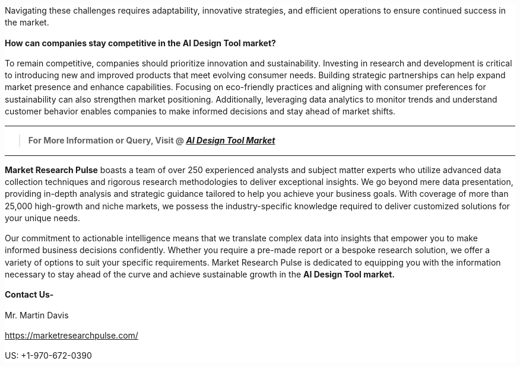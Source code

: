 Navigating these challenges requires adaptability, innovative strategies, and efficient operations to ensure continued success in the market.</p><p><strong>How can companies stay competitive in the AI Design Tool market?</strong></p><p>To remain competitive, companies should prioritize innovation and sustainability. Investing in research and development is critical to introducing new and improved products that meet evolving consumer needs. Building strategic partnerships can help expand market presence and enhance capabilities. Focusing on eco-friendly practices and aligning with consumer preferences for sustainability can also strengthen market positioning. Additionally, leveraging data analytics to monitor trends and understand customer behavior enables companies to make informed decisions and stay ahead of market shifts.</p><hr /><blockquote><p><strong>For More Information or Query, Visit @&nbsp;<em><a href="https://marketresearchpulse.com/report/83285/ai-design-tool-market?utm_source=Linkedin&utm_medium=029">AI Design Tool Market</a></em></strong></p></blockquote><hr /><p><strong>Market Research Pulse</strong> boasts a team of over 250 experienced analysts and subject matter experts who utilize advanced data collection techniques and rigorous research methodologies to deliver exceptional insights. We go beyond mere data presentation, providing in-depth analysis and strategic guidance tailored to help you achieve your business goals. With coverage of more than 25,000 high-growth and niche markets, we possess the industry-specific knowledge required to deliver customized solutions for your unique needs.</p><p>Our commitment to actionable intelligence means that we translate complex data into insights that empower you to make informed business decisions confidently. Whether you require a pre-made report or a bespoke research solution, we offer a variety of options to suit your specific requirements. Market Research Pulse is dedicated to equipping you with the information necessary to stay ahead of the curve and achieve sustainable growth in the <strong>AI Design Tool market.</strong></p><p><strong>Contact Us-</strong></p><p>Mr. Martin Davis</p><p>https://marketresearchpulse.com/</p><p>US: +1-970-672-0390</p>
